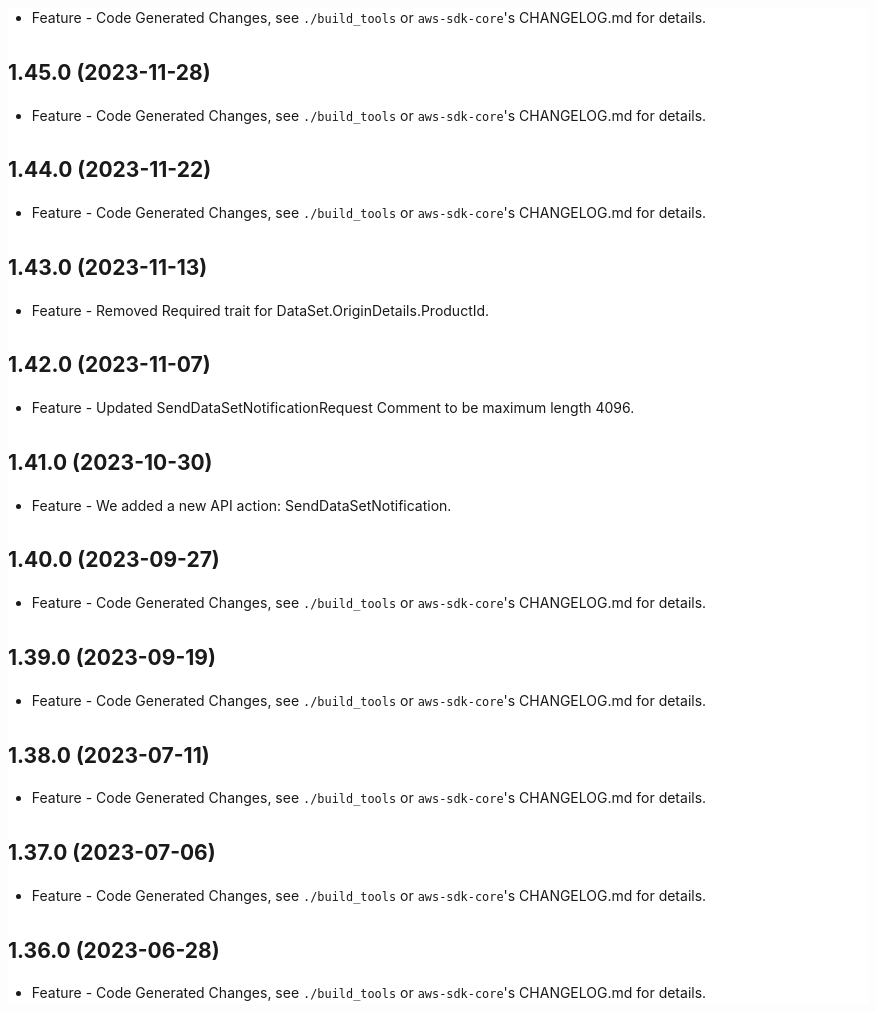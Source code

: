 * Feature - Code Generated Changes, see `./build_tools` or `aws-sdk-core`'s CHANGELOG.md for details.

1.45.0 (2023-11-28)
------------------

* Feature - Code Generated Changes, see `./build_tools` or `aws-sdk-core`'s CHANGELOG.md for details.

1.44.0 (2023-11-22)
------------------

* Feature - Code Generated Changes, see `./build_tools` or `aws-sdk-core`'s CHANGELOG.md for details.

1.43.0 (2023-11-13)
------------------

* Feature - Removed Required trait for DataSet.OriginDetails.ProductId.

1.42.0 (2023-11-07)
------------------

* Feature - Updated SendDataSetNotificationRequest Comment to be maximum length 4096.

1.41.0 (2023-10-30)
------------------

* Feature - We added a new API action: SendDataSetNotification.

1.40.0 (2023-09-27)
------------------

* Feature - Code Generated Changes, see `./build_tools` or `aws-sdk-core`'s CHANGELOG.md for details.

1.39.0 (2023-09-19)
------------------

* Feature - Code Generated Changes, see `./build_tools` or `aws-sdk-core`'s CHANGELOG.md for details.

1.38.0 (2023-07-11)
------------------

* Feature - Code Generated Changes, see `./build_tools` or `aws-sdk-core`'s CHANGELOG.md for details.

1.37.0 (2023-07-06)
------------------

* Feature - Code Generated Changes, see `./build_tools` or `aws-sdk-core`'s CHANGELOG.md for details.

1.36.0 (2023-06-28)
------------------

* Feature - Code Generated Changes, see `./build_tools` or `aws-sdk-core`'s CHANGELOG.md for details.
